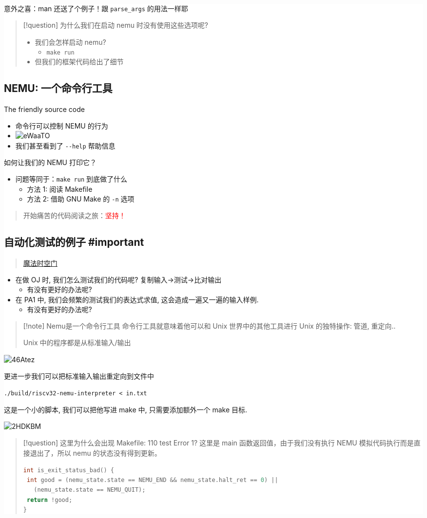 意外之喜：man 还送了个例子！跟 `parse_args` 的用法一样耶

>[!question]
>为什么我们在启动 nemu 时没有使用这些选项呢?
>
>- 我们会怎样启动 nemu?
>	- `make run`
>- 但我们的框架代码给出了细节


## NEMU: 一个命令行工具

The friendly source code

-   命令行可以控制 NEMU 的行为
-  ![eWaaTO](https://picture-suyifan.oss-cn-shenzhen.aliyuncs.com/uPic/eWaaTO.png)
-   我们甚至看到了 `--help` 帮助信息


如何让我们的 NEMU 打印它？

-   问题等同于：`make run` 到底做了什么
    -   方法 1: 阅读 Makefile
    -   方法 2: 借助 GNU Make 的 `-n` 选项


> 开始痛苦的代码阅读之旅：<font color="#ff0000">坚持！</font>

## 自动化测试的例子 #important
>[魔法时空门](https://www.bilibili.com/video/BV1qa4y1j7xk/?p=4&share_source=copy_web&vd_source=587965785c97101d90acb761204e6795&t=2009)


- 在做 OJ 时, 我们怎么测试我们的代码呢? 复制输入→测试→比对输出
	- 有没有更好的办法呢? 
- 在 PA1 中, 我们会频繁的测试我们的表达式求值, 这会造成一遍又一遍的输入样例.
	- 有没有更好的办法呢?

>[!note] Nemu是一个命令行工具
>命令行工具就意味着他可以和 Unix 世界中的其他工具进行 Unix 的独特操作: 管道, 重定向..
>
>Unix 中的程序都是从标准输入/输出

![46Atez](https://picture-suyifan.oss-cn-shenzhen.aliyuncs.com/uPic/46Atez.png)

更进一步我们可以把标准输入输出重定向到文件中
```shell
./build/riscv32-nemu-interpreter < in.txt
```

这是一个小的脚本, 我们可以把他写进 make 中, 只需要添加额外一个 make 目标.

![2HDKBM](https://picture-suyifan.oss-cn-shenzhen.aliyuncs.com/uPic/2HDKBM.png)

>[!question] 这里为什么会出现 Makefile: 110 test Error 1?
> 这里是 main 函数返回值，由于我们没有执行 NEMU 模拟代码执行而是直接退出了，所以 nemu 的状态没有得到更新。
>```c
>int is_exit_status_bad() {
>  int good = (nemu_state.state == NEMU_END && nemu_state.halt_ret == 0) ||
>    (nemu_state.state == NEMU_QUIT);
>  return !good;
>}
>```
